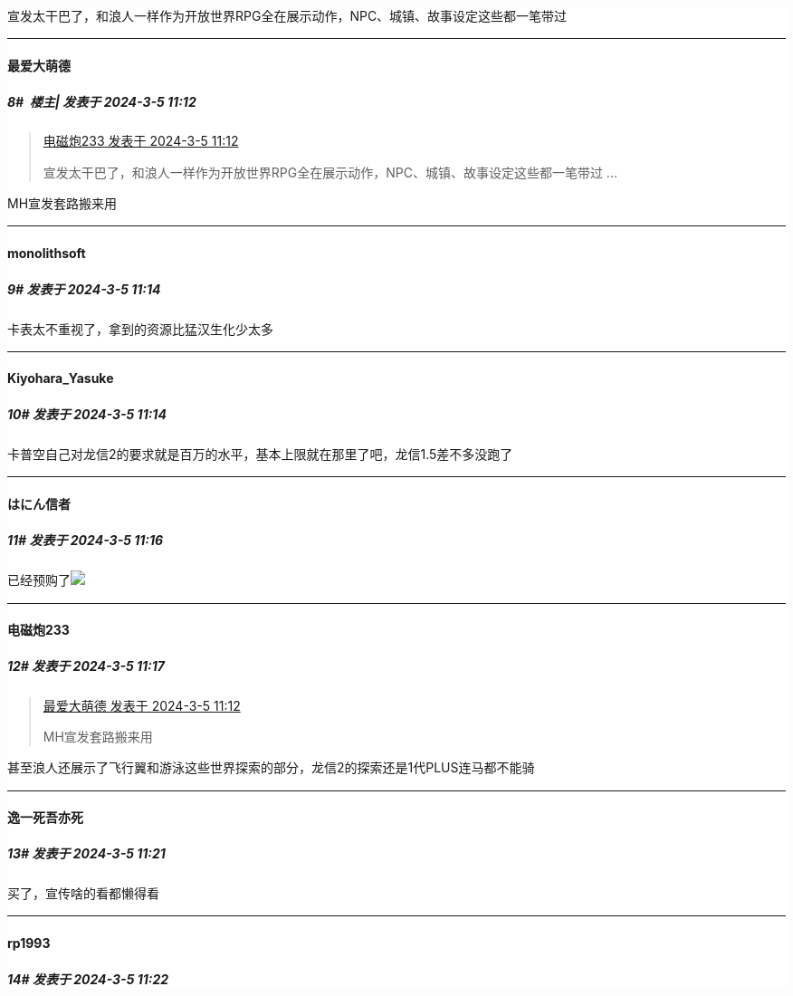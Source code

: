 宣发太干巴了，和浪人一样作为开放世界RPG全在展示动作，NPC、城镇、故事设定这些都一笔带过

*****

####  最爱大萌德  
##### 8#         楼主| 发表于 2024-3-5 11:12

<blockquote><a href="httphttps://bbs.saraba1st.com/2b/forum.php?mod=redirect&amp;goto=findpost&amp;pid=64151361&amp;ptid=2174222" target="_blank">电磁炮233 发表于 2024-3-5 11:12</a>

宣发太干巴了，和浪人一样作为开放世界RPG全在展示动作，NPC、城镇、故事设定这些都一笔带过 ...</blockquote>
MH宣发套路搬来用

*****

####  monolithsoft  
##### 9#       发表于 2024-3-5 11:14

卡表太不重视了，拿到的资源比猛汉生化少太多

*****

####  Kiyohara_Yasuke  
##### 10#       发表于 2024-3-5 11:14

卡普空自己对龙信2的要求就是百万的水平，基本上限就在那里了吧，龙信1.5差不多没跑了

*****

####  はにん信者  
##### 11#       发表于 2024-3-5 11:16

已经预购了<img src="https://static.saraba1st.com/image/smiley/face2017/009.gif" referrerpolicy="no-referrer">

*****

####  电磁炮233  
##### 12#       发表于 2024-3-5 11:17

<blockquote><a href="httphttps://bbs.saraba1st.com/2b/forum.php?mod=redirect&amp;goto=findpost&amp;pid=64151371&amp;ptid=2174222" target="_blank">最爱大萌德 发表于 2024-3-5 11:12</a>

MH宣发套路搬来用</blockquote>
甚至浪人还展示了飞行翼和游泳这些世界探索的部分，龙信2的探索还是1代PLUS连马都不能骑

*****

####  逸一死吾亦死  
##### 13#       发表于 2024-3-5 11:21

买了，宣传啥的看都懒得看

*****

####  rp1993  
##### 14#       发表于 2024-3-5 11:22
